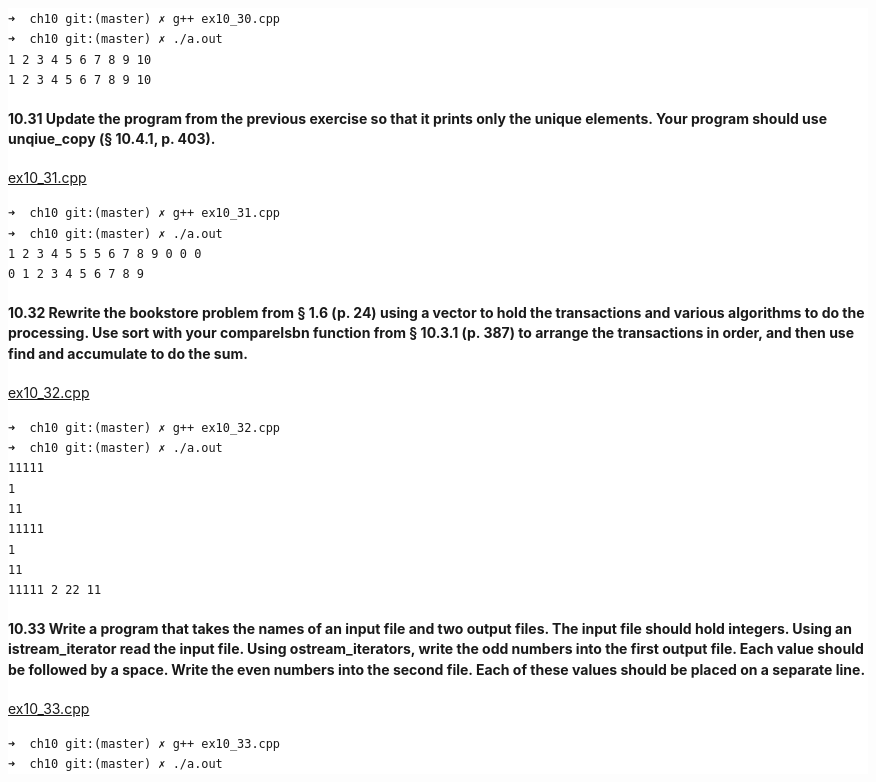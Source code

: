 ```
➜  ch10 git:(master) ✗ g++ ex10_30.cpp
➜  ch10 git:(master) ✗ ./a.out
1 2 3 4 5 6 7 8 9 10
1 2 3 4 5 6 7 8 9 10 
```  

#### 10.31 Update the program from the previous exercise so that it prints only the unique elements. Your program should use unqiue_copy (§ 10.4.1, p. 403).  

[ex10_31.cpp](./ex10_31.cpp)  

```
➜  ch10 git:(master) ✗ g++ ex10_31.cpp
➜  ch10 git:(master) ✗ ./a.out
1 2 3 4 5 5 5 6 7 8 9 0 0 0 
0 1 2 3 4 5 6 7 8 9 
```  

#### 10.32 Rewrite the bookstore problem from § 1.6 (p. 24) using a vector to hold the transactions and various algorithms to do the processing. Use sort with your compareIsbn function from § 10.3.1 (p. 387) to arrange the transactions in order, and then use find and accumulate to do the sum.  

[ex10_32.cpp](./ex10_32.cpp)  

```
➜  ch10 git:(master) ✗ g++ ex10_32.cpp 
➜  ch10 git:(master) ✗ ./a.out
11111
1
11
11111
1
11
11111 2 22 11
```  

#### 10.33 Write a program that takes the names of an input file and two output files. The input file should hold integers. Using an istream_iterator read the input file. Using ostream_iterators, write the odd numbers into the first output file. Each value should be followed by a space. Write the even numbers into the second file. Each of these values should be placed on a separate line.  

[ex10_33.cpp](./ex10_33.cpp)  


```
➜  ch10 git:(master) ✗ g++ ex10_33.cpp
➜  ch10 git:(master) ✗ ./a.out
```
